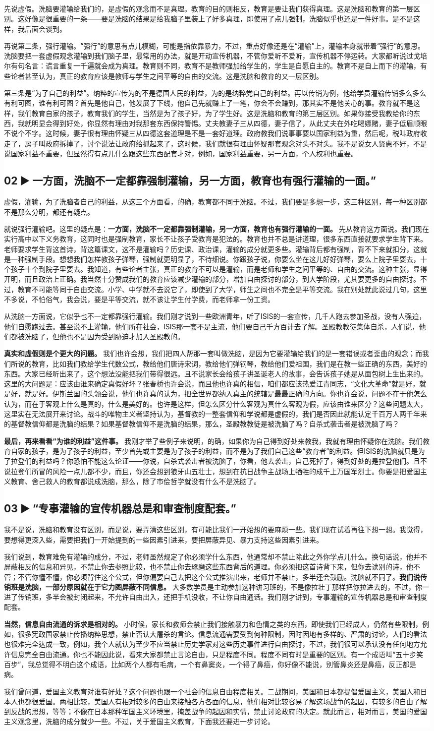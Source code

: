 先说虚假。洗脑要灌输给我们的，是虚假的观念而不是真理。教育的目的则相反，教育是要让我们获得真理。这是洗脑和教育的第一层区别。这好像是很重要的一条——要是洗脑的结果是给我脑子里装上了好多真理，即使用了点儿强制，洗脑似乎也还是一件好事。是不是这样，我后面会谈到。

再说第二条，强行灌输。“强行”的意思有点儿模糊，可能是指依靠暴力，不过，重点好像还是在“灌输”上，灌输本身就带着“强行”的意思。洗脑要把一套虚假观念灌输到我们脑子里，最常用的办法，就是开动宣传机器，不管你爱听不爱听，宣传机器不停运转。大家都听说过戈培尔有句名言：谎言重复一千遍就会成为真理。教育则不同，教育不是教师强加给学生的，学生是自愿自主的。教育不是自上而下的灌输，有些论者甚至认为，真正的教育应该是教师与学生之间平等的自由的交流。这是洗脑和教育的又一层区别。

第三条是“为了自己的利益”。纳粹的宣传为的不是德国人民的利益，为的是纳粹党自己的利益。再以传销为例，他给学员灌输传销多么多么有利可图，谁有利可图？首先是他自己，他发展了下线，他自己先就赚上了一笔，你会不会赚到，那其实不是他关心的事。教育就不是这样，我们教育自家的孩子，教育我们的学生，当然是为了孩子好，为了学生好。这是洗脑和教育的第三层区别。如果你接受我教给你的东西，我就明显会得到好处，你显然有理由对我那套东西保持警惕。丈夫教妻子三从四德，妻子信了，从此丈夫在外吃喝嫖赌，妻子低眉顺眼不说个不字。这时候，妻子很有理由怀疑三从四德这套道理是不是一套好道理。政府教我们说事事要以国家利益为重，然后呢，税叫政府收走了，房子叫政府拆掉了，讨个说法让政府给抓起来了，这时候，我们就很有理由怀疑那套观念对头不对头。我不是说女人贤惠不好，不是说国家利益不重要，但显然得有点儿什么跟这些东西配套才对，例如，国家利益重要，另一方面，个人权利也重要。

## 02 ► 一方面，洗脑不一定都靠强制灌输，另一方面，教育也有强行灌输的一面。”

虚假，灌输，为了洗脑者自己的利益，从这三个方面看，的确，教育都不同于洗脑。不过，我们要是多想一步，这三种区别，每一种区别都不是那么分明，都还有疑点。

就说强行灌输吧。这里的疑点是：**一方面，洗脑不一定都靠强制灌输，另一方面，教育也有强行灌输的一面。** 先从教育这方面说。我们现在实行高中以下义务教育，这同时也是强制教育，家长不让孩子受教育是犯法的。教育也并不总是讲道理，很多东西直接就要求学生背下来。老师要求学生背这首诗，背这篇课文，这不是灌输吗？历史课、政治课，灌输的成分就更多些。灌输背后都有强制，背不下来就扣分，这就是一种强制手段。想想我们怎样教孩子弹琴，强制就更明显了，不待细说。你跟孩子说，你要么坐在这儿好好弹琴，要么上院子里耍去，十个孩子十个到院子里耍去。我知道，有些论者主张，真正的教育不可以是灌输，而是老师和学生之间平等的、自由的交流。这种主张，显得开明，而且政治上正确。我当然十分赞成我们的教育应该减少灌输的部分，增加自由探讨的部分，到大学阶段，尤其要更多的自由探讨。不过，教育不可能等同于自由交流。小学、中学就不去说它了，即使到了大学，师生之间也不完全是平等交流。我在别处就此说过几句，这里不多说，不怕俗气，我会说，要是平等交流，就不该让学生付学费，而老师拿一份工资。

从洗脑一方面说，它似乎也不一定都靠强行灌输。我们刚才说到一些欧洲青年，听了ISIS的一套宣传，几千人跑去参加圣战，没有人强迫，他们自愿跑过去。甚至说不上灌输，他们所在社会，ISIS那一套不是主流，他们要自己千方百计去了解。圣殿教教徒集体自杀，人们说，他们都被洗脑了，但他也不是因为受到胁迫才加入圣殿教的。

**真实和虚假则是个更大的问题。** 我们也许会想，我们把四人帮那一套叫做洗脑，是因为它要灌输给我们的是一套错误或者歪曲的观念；而我们所说的教育，比如我们教给学生代数公式，教给他们唐诗宋词，教给他们弹钢琴，教给他们爱祖国，我们是在教一些正确的东西，美好的东西。大家已经听出来了，这个想法没能把我们带得很远。且不说家长会给孩子讲圣诞老人的故事，会告诉孩子她是从面包树上生出来的。这里的大问题是：应该由谁来确定真假好坏？张春桥也许会说，而且他也许真的相信，咱们都应该热爱江青同志，“文化大革命”就是好，就是好，就是好。伊斯兰国的头领会说，他们也许真的认为，把全世界都纳入真主的统辖是最最正确的方向。你也许会说，问题不在于他怎么认为，而在于客观上什么是真的，什么是美好的。也许是这样，但怎么区分什么客观为真什么客观为假，应该由谁来区分？这些问题太大，这里实在无法展开来讨论。战斗的唯物主义者坚持认为，基督教的一整套信仰和学说都是虚假的，我们是否因此就能认定千百万人两千年来的基督教信仰都是洗脑的结果？如果基督教信仰不是洗脑的结果，那么，圣殿教教徒是被洗脑了吗？自杀式袭击者是被洗脑了吗？

**最后，再来看看“为谁的利益”这件事。** 我刚才举了些例子来说明，的确，如果你为自己得到好处来教我，我就有理由怀疑你在洗脑。我们教育自家的孩子，是为了孩子的利益，至少首先或主要是为了孩子的利益，而不是为了我们自己这些“教育者”的利益。但ISIS的洗脑就只是为了拉登们的利益吗？你恐怕不能这么论证——你说，自杀式袭击者被洗脑了，你看，他去袭击，自己死掉了，得到好处的是拉登他们。且不说拉登们所冒的风险一点儿都不少，而且，你还会想到狼牙山五壮士，想到在抗日战争主战场上牺牲的成千上万国军烈士。你要是把爱国主义教育、舍己救人的教育都说成洗脑，那么，除了市侩哲学就没有什么不是洗脑了。


## 03 ► “专事灌输的宣传机器总是和审查制度配套。”

我不是说，洗脑和教育没有区别，而是说，要弄清这些区别，有可能比我们一开始想的要麻烦一些。我们现在试着再往下想一想。我觉得，要想得更深入些，需要把我们一开始提到的一些因素引进来，要把屏蔽异见、暴力支持这些因素引进来。

我们说到，教育难免有灌输的成分，不过，老师虽然规定了你必须学什么东西，他通常却不禁止除此之外你学点儿什么。换句话说，他并不屏蔽相反的信息和异见，不禁止你去参照比较，也不禁止你去琢磨这些东西背后的道理。你必须把这首诗背下来，但你去读别的诗，他不管；不管你懂不懂，你必须背住这个公式，但你偏要自己去把这个公式推演出来，老师并不禁止，多半还会鼓励。洗脑就不同了。**我们说传销班是洗脑，一部分原因就在于它力图屏蔽不同信息。** 大多数学员是主动参加这种讲习班的，不是像拉壮丁那样把你拉进去的，不过，你一进了传销班，多半会被封闭起来，不允许自由出入，还把手机没收，不让你自由通话。我们刚才讲到，专事灌输的宣传机器总是和审查制度配套。

**当然，信息自由流通的诉求是相对的。** 小时候，家长和教师会禁止我们接触暴力和色情之类的东西，即使我们已经成人，仍然有些限制，例如，很多宪政国家禁止传播纳粹思想，禁止否认大屠杀的言论。信息流通需要受到何种限制，因时因地有多样的、严肃的讨论，人们的看法也很难完全达成一致，例如，我个人就认为至少不应当禁止历史学家对这些历史事件进行自由探讨，不过，我们很可以承认没有任何地方允许信息完全自由流通。你也不能因此说，看来大家都禁止言论自由，只是程度不同。程度不同有时是重要的区别。有一个成语叫“五十步笑百步”，我总觉得不明白这个成语，比如两个人都有毛病，一个有鼻窦炎，一个得了鼻癌，你好像不能说，别管鼻炎还是鼻癌，反正都是病。

我们曾问道，爱国主义教育对谁有好处？这个问题也跟一个社会的信息自由程度相关。二战期间，美国和日本都提倡爱国主义，美国人和日本人也都很爱国。两相比较，美国人有相对较多的自由来接触各方各面的信息，他们相对比较容易了解这场战争的起因，有较多的自由了解到反战的思想，等等；不像在日本那种军国主义环境里，掩盖战争的起因和实情，禁止讨论政府的决定。就此而言，相对而言，美国的爱国主义观念里，洗脑的成分就少一些。不过，关于爱国主义教育，下面我还要进一步讨论。
